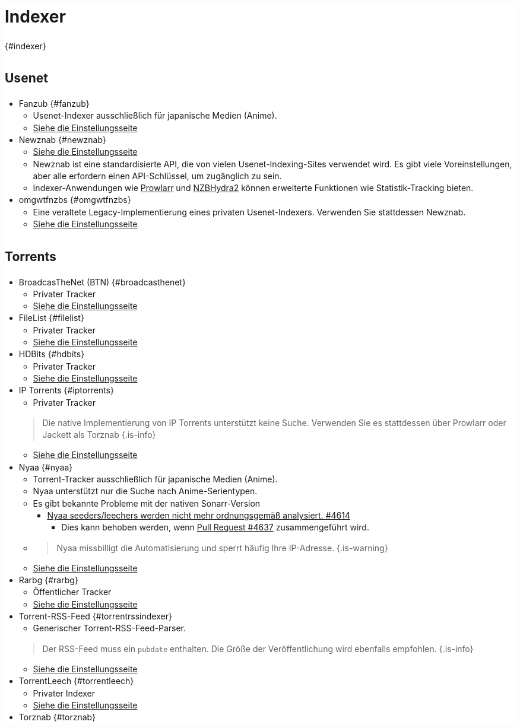 # Indexer

{#indexer}

## Usenet

- Fanzub {#fanzub}
  - Usenet-Indexer ausschließlich für japanische Medien (Anime).
  - [Siehe die Einstellungsseite](/sonarr/settings#indexer-settings)
- Newznab {#newznab}
  - [Siehe die Einstellungsseite](/sonarr/settings#indexer-settings)
  - Newznab ist eine standardisierte API, die von vielen Usenet-Indexing-Sites verwendet wird. Es gibt viele Voreinstellungen, aber alle erfordern einen API-Schlüssel, um zugänglich zu sein.
  - Indexer-Anwendungen wie [Prowlarr](/prowlarr) und [NZBHydra2](https://github.com/theotherp/nzbhydra2) können erweiterte Funktionen wie Statistik-Tracking bieten.
- omgwtfnzbs {#omgwtfnzbs}
  - Eine veraltete Legacy-Implementierung eines privaten Usenet-Indexers. Verwenden Sie stattdessen Newznab.
  - [Siehe die Einstellungsseite](/sonarr/settings#indexer-settings)

## Torrents

- BroadcasTheNet (BTN) {#broadcasthenet}
  - Privater Tracker
  - [Siehe die Einstellungsseite](/sonarr/settings#indexer-settings)
- FileList {#filelist}
  - Privater Tracker
  - [Siehe die Einstellungsseite](/sonarr/settings#indexer-settings)
- HDBits {#hdbits}
  - Privater Tracker
  - [Siehe die Einstellungsseite](/sonarr/settings#indexer-settings)
- IP Torrents {#iptorrents}
  - Privater Tracker
  > Die native Implementierung von IP Torrents unterstützt keine Suche. Verwenden Sie es stattdessen über Prowlarr oder Jackett als Torznab {.is-info}
  - [Siehe die Einstellungsseite](/sonarr/settings#indexer-settings)
- Nyaa {#nyaa}
  - Torrent-Tracker ausschließlich für japanische Medien (Anime).
  - Nyaa unterstützt nur die Suche nach Anime-Serientypen.
  - Es gibt bekannte Probleme mit der nativen Sonarr-Version
    - [Nyaa seeders/leechers werden nicht mehr ordnungsgemäß analysiert. #4614](https://github.com/Sonarr/Sonarr/issues/4614)
      - Dies kann behoben werden, wenn [Pull Request #4637](https://github.com/Sonarr/Sonarr/pull/4637) zusammengeführt wird.
  - > Nyaa missbilligt die Automatisierung und sperrt häufig Ihre IP-Adresse. {.is-warning}
  - [Siehe die Einstellungsseite](/sonarr/settings#indexer-settings)
- Rarbg {#rarbg}
  - Öffentlicher Tracker
  - [Siehe die Einstellungsseite](/sonarr/settings#indexer-settings)
- Torrent-RSS-Feed {#torrentrssindexer}
  - Generischer Torrent-RSS-Feed-Parser.
  > Der RSS-Feed muss ein `pubdate` enthalten. Die Größe der Veröffentlichung wird ebenfalls empfohlen. {.is-info}
  - [Siehe die Einstellungsseite](/sonarr/settings#indexer-settings)
- TorrentLeech {#torrentleech}
  - Privater Indexer
  - [Siehe die Einstellungsseite](/sonarr/settings#indexer-settings)
- Torznab {#torznab}